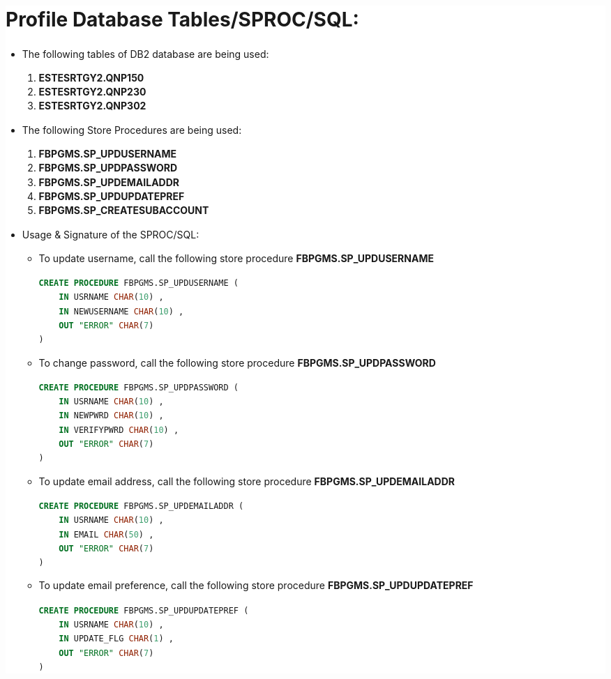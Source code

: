 
Profile Database Tables/SPROC/SQL:
==================================


* The following tables of DB2 database are being used:
	1.	__ESTESRTGY2.QNP150__
	2.	__ESTESRTGY2.QNP230__
	3.	__ESTESRTGY2.QNP302__
* The following Store Procedures are being used:
	1.	__FBPGMS.SP_UPDUSERNAME__
	2.  __FBPGMS.SP_UPDPASSWORD__
	3.  __FBPGMS.SP_UPDEMAILADDR__
	4.  __FBPGMS.SP_UPDUPDATEPREF__
	5.  __FBPGMS.SP_CREATESUBACCOUNT__

* Usage & Signature of the SPROC/SQL:
	+ To update username, call the following store procedure __FBPGMS.SP_UPDUSERNAME__
	
		```sql
		CREATE PROCEDURE FBPGMS.SP_UPDUSERNAME ( 
			IN USRNAME CHAR(10) , 
			IN NEWUSERNAME CHAR(10) , 
			OUT "ERROR" CHAR(7)
		)
		```
		
	+ To change password, call the following store procedure __FBPGMS.SP_UPDPASSWORD__
	
		```sql
		CREATE PROCEDURE FBPGMS.SP_UPDPASSWORD ( 
			IN USRNAME CHAR(10) , 
			IN NEWPWRD CHAR(10) , 
			IN VERIFYPWRD CHAR(10) , 
			OUT "ERROR" CHAR(7)
		)
		```
		
	+ To update email address, call the following store procedure  __FBPGMS.SP_UPDEMAILADDR__
		
		```sql
		CREATE PROCEDURE FBPGMS.SP_UPDEMAILADDR ( 
			IN USRNAME CHAR(10) , 
			IN EMAIL CHAR(50) , 
			OUT "ERROR" CHAR(7)
		)
		```
		
	+ To update email preference, call the following store procedure __FBPGMS.SP_UPDUPDATEPREF__
		
		```sql
		CREATE PROCEDURE FBPGMS.SP_UPDUPDATEPREF ( 
			IN USRNAME CHAR(10) , 
			IN UPDATE_FLG CHAR(1) , 
			OUT "ERROR" CHAR(7)
		)
		``` 
	